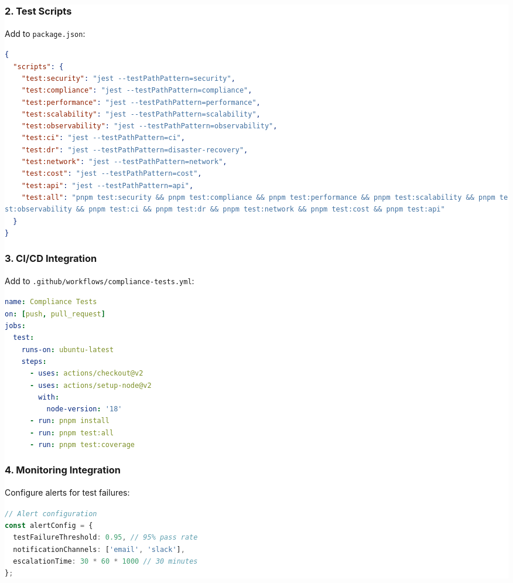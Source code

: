 ### 2. Test Scripts

Add to `package.json`:

```json
{
  "scripts": {
    "test:security": "jest --testPathPattern=security",
    "test:compliance": "jest --testPathPattern=compliance",
    "test:performance": "jest --testPathPattern=performance",
    "test:scalability": "jest --testPathPattern=scalability",
    "test:observability": "jest --testPathPattern=observability",
    "test:ci": "jest --testPathPattern=ci",
    "test:dr": "jest --testPathPattern=disaster-recovery",
    "test:network": "jest --testPathPattern=network",
    "test:cost": "jest --testPathPattern=cost",
    "test:api": "jest --testPathPattern=api",
    "test:all": "pnpm test:security && pnpm test:compliance && pnpm test:performance && pnpm test:scalability && pnpm test:observability && pnpm test:ci && pnpm test:dr && pnpm test:network && pnpm test:cost && pnpm test:api"
  }
}
```

### 3. CI/CD Integration

Add to `.github/workflows/compliance-tests.yml`:

```yaml
name: Compliance Tests
on: [push, pull_request]
jobs:
  test:
    runs-on: ubuntu-latest
    steps:
      - uses: actions/checkout@v2
      - uses: actions/setup-node@v2
        with:
          node-version: '18'
      - run: pnpm install
      - run: pnpm test:all
      - run: pnpm test:coverage
```

### 4. Monitoring Integration

Configure alerts for test failures:

```typescript
// Alert configuration
const alertConfig = {
  testFailureThreshold: 0.95, // 95% pass rate
  notificationChannels: ['email', 'slack'],
  escalationTime: 30 * 60 * 1000 // 30 minutes
};
```
